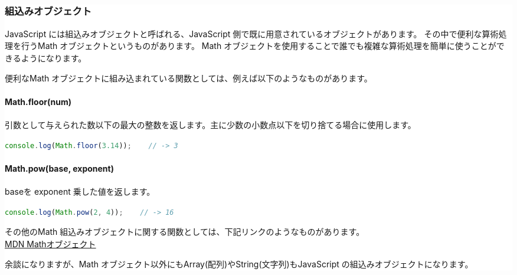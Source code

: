 ### 組込みオブジェクト
JavaScript には組込みオブジェクトと呼ばれる、JavaScript 側で既に用意されているオブジェクトがあります。
その中で便利な算術処理を行うMath オブジェクトというものがあります。
Math オブジェクトを使用することで誰でも複雑な算術処理を簡単に使うことができるようになります。  
  
便利なMath オブジェクトに組み込まれている関数としては、例えば以下のようなものがあります。

#### Math.floor(num)
引数として与えられた数以下の最大の整数を返します。主に少数の小数点以下を切り捨てる場合に使用します。
```JavaScript
console.log(Math.floor(3.14));    // -> 3
```

#### Math.pow(base, exponent)
baseを exponent 乗した値を返します。
```JavaScript
console.log(Math.pow(2, 4));    // -> 16
```

その他のMath 組込みオブジェクトに関する関数としては、下記リンクのようなものがあります。  
[MDN Mathオブジェクト](https://developer.mozilla.org/ja/docs/Web/JavaScript/Reference/Global_Objects/Math)
  
余談になりますが、Math オブジェクト以外にもArray(配列)やString(文字列)もJavaScript の組込みオブジェクトになります。
